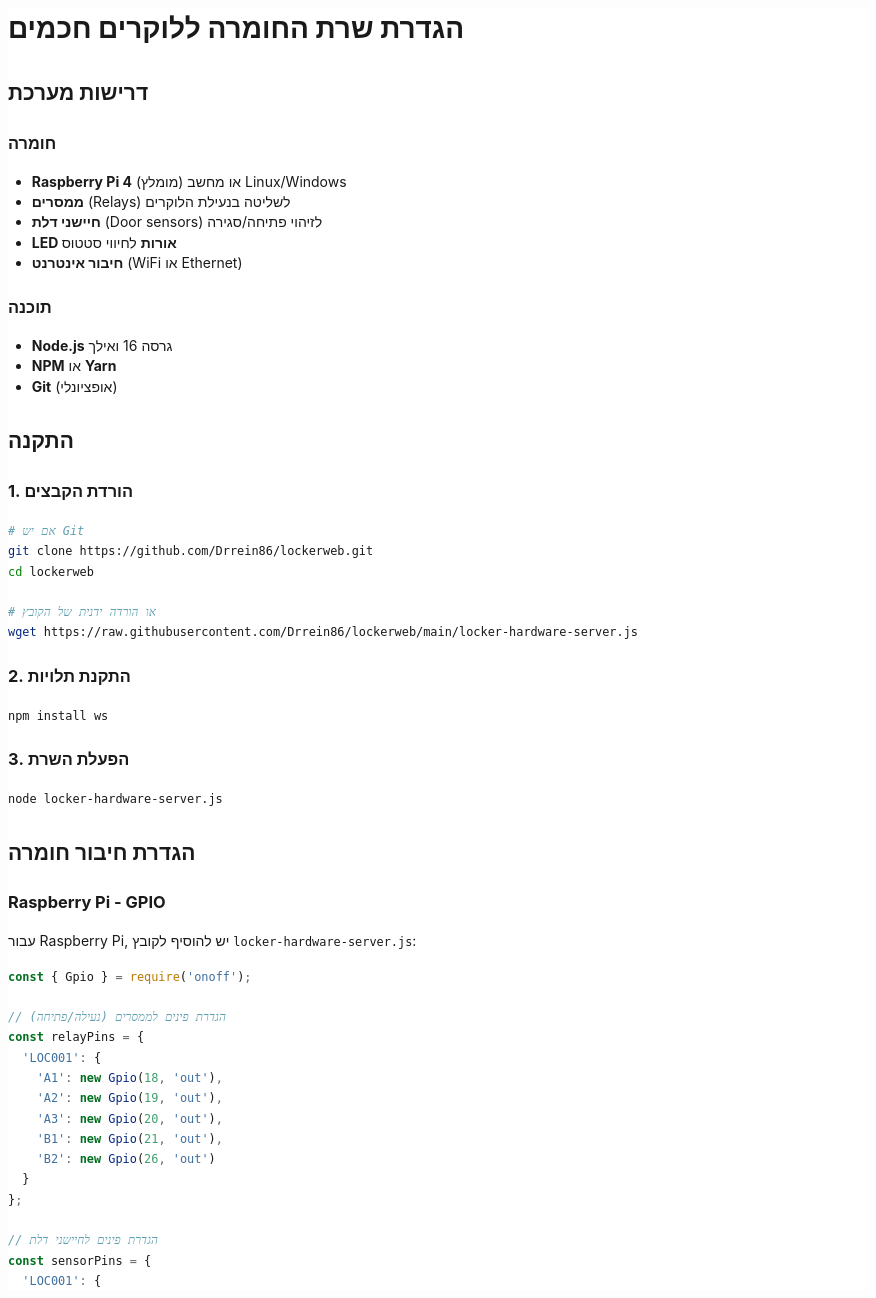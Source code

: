# הגדרת שרת החומרה ללוקרים חכמים

## דרישות מערכת

### חומרה
- **Raspberry Pi 4** (מומלץ) או מחשב Linux/Windows
- **ממסרים** (Relays) לשליטה בנעילת הלוקרים
- **חיישני דלת** (Door sensors) לזיהוי פתיחה/סגירה
- **LED אורות** לחיווי סטטוס
- **חיבור אינטרנט** (WiFi או Ethernet)

### תוכנה
- **Node.js** גרסה 16 ואילך
- **NPM** או **Yarn**
- **Git** (אופציונלי)

## התקנה

### 1. הורדת הקבצים
```bash
# אם יש Git
git clone https://github.com/Drrein86/lockerweb.git
cd lockerweb

# או הורדה ידנית של הקובץ
wget https://raw.githubusercontent.com/Drrein86/lockerweb/main/locker-hardware-server.js
```

### 2. התקנת תלויות
```bash
npm install ws
```

### 3. הפעלת השרת
```bash
node locker-hardware-server.js
```

## הגדרת חיבור חומרה

### Raspberry Pi - GPIO
עבור Raspberry Pi, יש להוסיף לקובץ `locker-hardware-server.js`:

```javascript
const { Gpio } = require('onoff');

// הגדרת פינים לממסרים (נעילה/פתיחה)
const relayPins = {
  'LOC001': {
    'A1': new Gpio(18, 'out'),
    'A2': new Gpio(19, 'out'),
    'A3': new Gpio(20, 'out'),
    'B1': new Gpio(21, 'out'),
    'B2': new Gpio(26, 'out')
  }
};

// הגדרת פינים לחיישני דלת
const sensorPins = {
  'LOC001': {
```